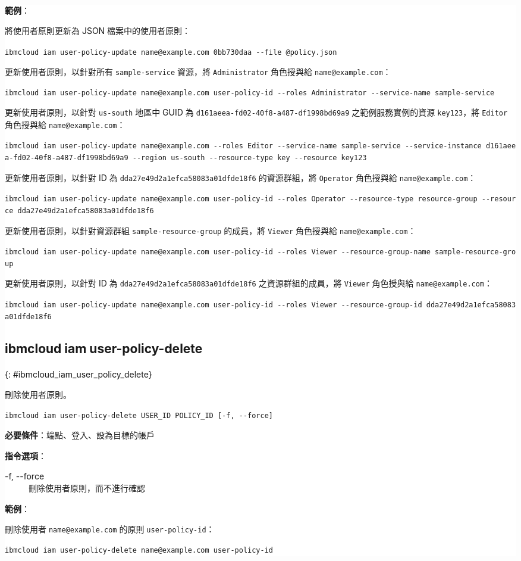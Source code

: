 <strong>範例</strong>：

將使用者原則更新為 JSON 檔案中的使用者原則：
```
ibmcloud iam user-policy-update name@example.com 0bb730daa --file @policy.json
```

更新使用者原則，以針對所有 `sample-service` 資源，將 `Administrator` 角色授與給 `name@example.com`：
```
ibmcloud iam user-policy-update name@example.com user-policy-id --roles Administrator --service-name sample-service
```

更新使用者原則，以針對 `us-south` 地區中 GUID 為 `d161aeea-fd02-40f8-a487-df1998bd69a9` 之範例服務實例的資源 `key123`，將 `Editor` 角色授與給 `name@example.com`：
```
ibmcloud iam user-policy-update name@example.com --roles Editor --service-name sample-service --service-instance d161aeea-fd02-40f8-a487-df1998bd69a9 --region us-south --resource-type key --resource key123
```

更新使用者原則，以針對 ID 為 `dda27e49d2a1efca58083a01dfde18f6` 的資源群組，將 `Operator` 角色授與給 `name@example.com`：
```
ibmcloud iam user-policy-update name@example.com user-policy-id --roles Operator --resource-type resource-group --resource dda27e49d2a1efca58083a01dfde18f6
```

更新使用者原則，以針對資源群組 `sample-resource-group` 的成員，將 `Viewer` 角色授與給 `name@example.com`：
```
ibmcloud iam user-policy-update name@example.com user-policy-id --roles Viewer --resource-group-name sample-resource-group
```

更新使用者原則，以針對 ID 為 `dda27e49d2a1efca58083a01dfde18f6` 之資源群組的成員，將 `Viewer` 角色授與給 `name@example.com`：
```
ibmcloud iam user-policy-update name@example.com user-policy-id --roles Viewer --resource-group-id dda27e49d2a1efca58083a01dfde18f6
```

## ibmcloud iam user-policy-delete
{: #ibmcloud_iam_user_policy_delete}

刪除使用者原則。
```
ibmcloud iam user-policy-delete USER_ID POLICY_ID [-f, --force]
```

<strong>必要條件</strong>：端點、登入、設為目標的帳戶

<strong>指令選項</strong>：
<dl>
  <dt>-f, --force</dt>
  <dd>刪除使用者原則，而不進行確認</dd>
</dl>

<strong>範例</strong>：

刪除使用者 `name@example.com` 的原則 `user-policy-id`：
```
ibmcloud iam user-policy-delete name@example.com user-policy-id
```
